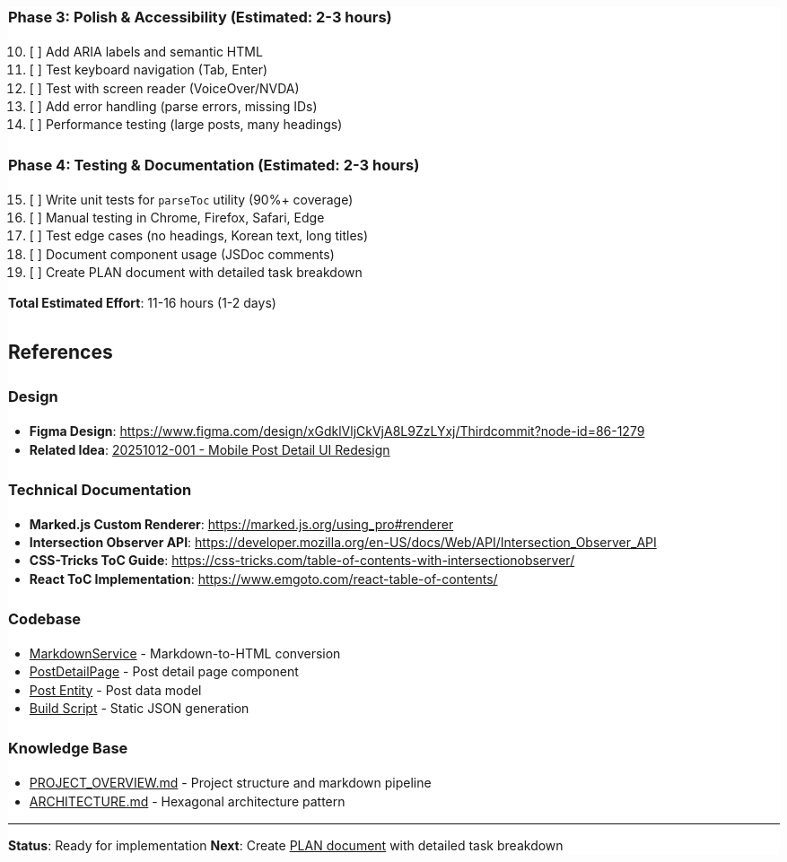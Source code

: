 ### Phase 3: Polish & Accessibility (Estimated: 2-3 hours)
10. [ ] Add ARIA labels and semantic HTML
11. [ ] Test keyboard navigation (Tab, Enter)
12. [ ] Test with screen reader (VoiceOver/NVDA)
13. [ ] Add error handling (parse errors, missing IDs)
14. [ ] Performance testing (large posts, many headings)

### Phase 4: Testing & Documentation (Estimated: 2-3 hours)
15. [ ] Write unit tests for `parseToc` utility (90%+ coverage)
16. [ ] Manual testing in Chrome, Firefox, Safari, Edge
17. [ ] Test edge cases (no headings, Korean text, long titles)
18. [ ] Document component usage (JSDoc comments)
19. [ ] Create PLAN document with detailed task breakdown

**Total Estimated Effort**: 11-16 hours (1-2 days)

## References

### Design
- **Figma Design**: https://www.figma.com/design/xGdklVljCkVjA8L9ZzLYxj/Thirdcommit?node-id=86-1279
- **Related Idea**: [20251012-001 - Mobile Post Detail UI Redesign](../ideas/20251012-001-idea-mobile-post-detail-ui-redesign.md)

### Technical Documentation
- **Marked.js Custom Renderer**: https://marked.js.org/using_pro#renderer
- **Intersection Observer API**: https://developer.mozilla.org/en-US/docs/Web/API/Intersection_Observer_API
- **CSS-Tricks ToC Guide**: https://css-tricks.com/table-of-contents-with-intersectionobserver/
- **React ToC Implementation**: https://www.emgoto.com/react-table-of-contents/

### Codebase
- [MarkdownService](../../src/domain/blog/services/markdown.service.ts) - Markdown-to-HTML conversion
- [PostDetailPage](../../src/presentation/pages/post-detail/PostDetailPage.tsx) - Post detail page component
- [Post Entity](../../src/domain/blog/entities/post.entity.ts) - Post data model
- [Build Script](../../scripts/build-static-data.mjs) - Static JSON generation

### Knowledge Base
- [PROJECT_OVERVIEW.md](../../docs/kb/PROJECT_OVERVIEW.md) - Project structure and markdown pipeline
- [ARCHITECTURE.md](../../docs/kb/ARCHITECTURE.md) - Hexagonal architecture pattern

---

**Status**: Ready for implementation
**Next**: Create [PLAN document](../plans/20251012-002-plan-desktop-post-toc.md) with detailed task breakdown
